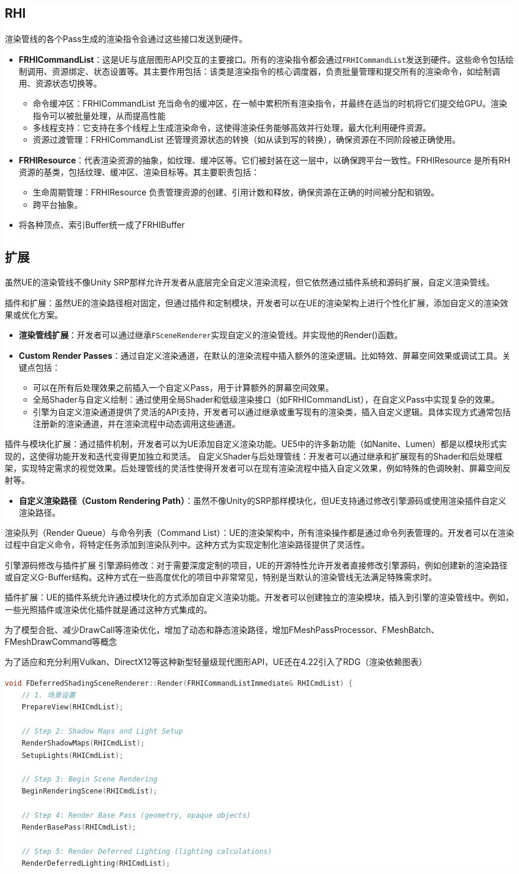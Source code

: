 ## RHI
渲染管线的各个Pass生成的渲染指令会通过这些接口发送到硬件。
- **FRHICommandList**：这是UE与底层图形API交互的主要接口。所有的渲染指令都会通过`FRHICommandList`发送到硬件。这些命令包括绘制调用、资源绑定、状态设置等。其主要作用包括：该类是渲染指令的核心调度器，负责批量管理和提交所有的渲染命令，如绘制调用、资源状态切换等。
	- 命令缓冲区：FRHICommandList 充当命令的缓冲区，在一帧中累积所有渲染指令，并最终在适当的时机将它们提交给GPU。渲染指令可以被批量处理，从而提高性能
	- 多线程支持：它支持在多个线程上生成渲染命令，这使得渲染任务能够高效并行处理，最大化利用硬件资源。
	- 资源过渡管理：FRHICommandList 还管理资源状态的转换（如从读到写的转换），确保资源在不同阶段被正确使用。

- **FRHIResource**：代表渲染资源的抽象，如纹理、缓冲区等。它们被封装在这一层中，以确保跨平台一致性。FRHIResource 是所有RH资源的基类，包括纹理、缓冲区、渲染目标等。其主要职责包括：
	- 生命周期管理：FRHIResource 负责管理资源的创建、引用计数和释放，确保资源在正确的时间被分配和销毁。
	- 跨平台抽象。

- 将各种顶点、索引Buffer统一成了FRHIBuffer

## 扩展
虽然UE的渲染管线不像Unity SRP那样允许开发者从底层完全自定义渲染流程，但它依然通过插件系统和源码扩展，自定义渲染管线。

插件和扩展：虽然UE的渲染路径相对固定，但通过插件和定制模块，开发者可以在UE的渲染架构上进行个性化扩展，添加自定义的渲染效果或优化方案。

- **渲染管线扩展**：开发者可以通过继承`FSceneRenderer`实现自定义的渲染管线。并实现他的Render()函数。

- **Custom Render Passes**：通过自定义渲染通道，在默认的渲染流程中插入额外的渲染逻辑。比如特效、屏幕空间效果或调试工具。关键点包括：
	- 可以在所有后处理效果之前插入一个自定义Pass，用于计算额外的屏幕空间效果。
	- 全局Shader与自定义绘制：通过使用全局Shader和低级渲染接口（如FRHICommandList），在自定义Pass中实现复杂的效果。
	- 引擎为自定义渲染通道提供了灵活的API支持，开发者可以通过继承或重写现有的渲染类，插入自定义逻辑。具体实现方式通常包括注册新的渲染通道，并在渲染流程中动态调用这些通道​。


插件与模块化扩展：通过插件机制，开发者可以为UE添加自定义渲染功能。UE5中的许多新功能（如Nanite、Lumen）都是以模块形式实现的，这使得功能开发和迭代变得更加独立和灵活。
自定义Shader与后处理管线：开发者可以通过继承和扩展现有的Shader和后处理框架，实现特定需求的视觉效果。后处理管线的灵活性使得开发者可以在现有渲染流程中插入自定义效果，例如特殊的色调映射、屏幕空间反射等。


- **自定义渲染路径（Custom Rendering Path）**：虽然不像Unity的SRP那样模块化，但UE支持通过修改引擎源码或使用渲染插件自定义渲染路径。



渲染队列（Render Queue）与命令列表（Command List）：UE的渲染架构中，所有渲染操作都是通过命令列表管理的。开发者可以在渲染过程中自定义命令，将特定任务添加到渲染队列中。这种方式为实现定制化渲染路径提供了灵活性。

引擎源码修改与插件扩展
引擎源码修改：对于需要深度定制的项目，UE的开源特性允许开发者直接修改引擎源码，例如创建新的渲染路径或自定义G-Buffer结构。这种方式在一些高度优化的项目中非常常见，特别是当默认的渲染管线无法满足特殊需求时。

插件扩展：UE的插件系统允许通过模块化的方式添加自定义渲染功能。开发者可以创建独立的渲染模块，插入到引擎的渲染管线中。例如，一些光照插件或渲染优化插件就是通过这种方式集成的。


为了模型合批、减少DrawCall等渲染优化，增加了动态和静态渲染路径，增加FMeshPassProcessor、FMeshBatch、FMeshDrawCommand等概念

为了适应和充分利用Vulkan、DirectX12等这种新型轻量级现代图形API，UE还在4.22引入了RDG（渲染依赖图表）





```c++
void FDeferredShadingSceneRenderer::Render(FRHICommandListImmediate& RHICmdList) {
    // 1. 场景设置
    PrepareView(RHICmdList);

    // Step 2: Shadow Maps and Light Setup
    RenderShadowMaps(RHICmdList);
    SetupLights(RHICmdList);

    // Step 3: Begin Scene Rendering
    BeginRenderingScene(RHICmdList);

    // Step 4: Render Base Pass (geometry, opaque objects)
    RenderBasePass(RHICmdList);

    // Step 5: Render Deferred Lighting (lighting calculations)
    RenderDeferredLighting(RHICmdList);
```